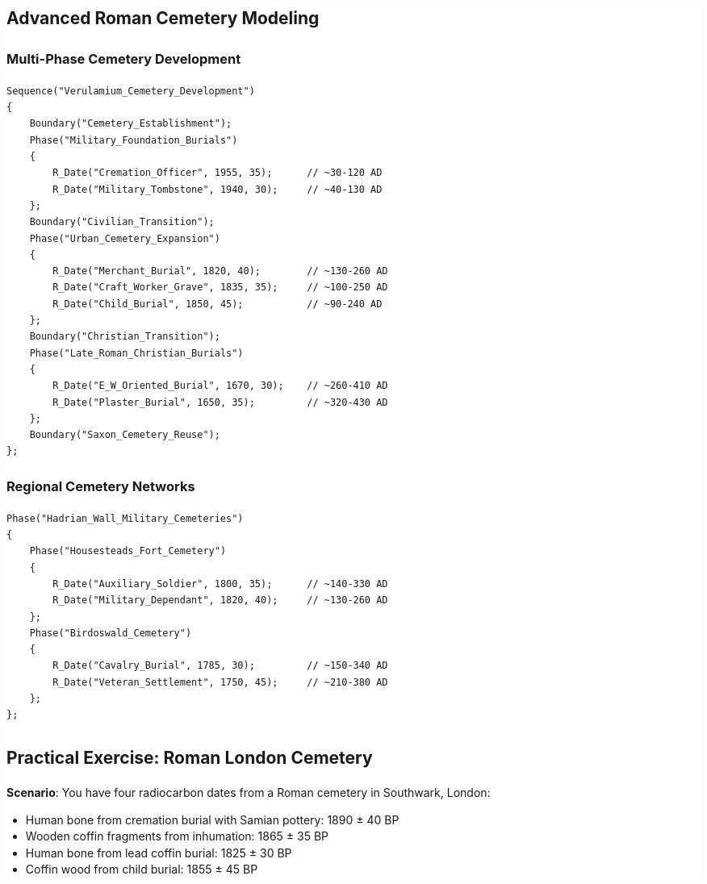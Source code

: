 ## Advanced Roman Cemetery Modeling

### Multi-Phase Cemetery Development
```
Sequence("Verulamium_Cemetery_Development")
{
    Boundary("Cemetery_Establishment");
    Phase("Military_Foundation_Burials")
    {
        R_Date("Cremation_Officer", 1955, 35);      // ~30-120 AD
        R_Date("Military_Tombstone", 1940, 30);     // ~40-130 AD
    };
    Boundary("Civilian_Transition");
    Phase("Urban_Cemetery_Expansion")
    {
        R_Date("Merchant_Burial", 1820, 40);        // ~130-260 AD
        R_Date("Craft_Worker_Grave", 1835, 35);     // ~100-250 AD
        R_Date("Child_Burial", 1850, 45);           // ~90-240 AD
    };
    Boundary("Christian_Transition");
    Phase("Late_Roman_Christian_Burials")
    {
        R_Date("E_W_Oriented_Burial", 1670, 30);    // ~260-410 AD
        R_Date("Plaster_Burial", 1650, 35);         // ~320-430 AD
    };
    Boundary("Saxon_Cemetery_Reuse");
};
```

### Regional Cemetery Networks
```
Phase("Hadrian_Wall_Military_Cemeteries")
{
    Phase("Housesteads_Fort_Cemetery")
    {
        R_Date("Auxiliary_Soldier", 1800, 35);      // ~140-330 AD
        R_Date("Military_Dependant", 1820, 40);     // ~130-260 AD
    };
    Phase("Birdoswald_Cemetery")
    {
        R_Date("Cavalry_Burial", 1785, 30);         // ~150-340 AD
        R_Date("Veteran_Settlement", 1750, 45);     // ~210-380 AD
    };
};
```

## Practical Exercise: Roman London Cemetery

**Scenario**: You have four radiocarbon dates from a Roman cemetery in Southwark, London:
- Human bone from cremation burial with Samian pottery: 1890 ± 40 BP
- Wooden coffin fragments from inhumation: 1865 ± 35 BP  
- Human bone from lead coffin burial: 1825 ± 30 BP
- Coffin wood from child burial: 1855 ± 45 BP
